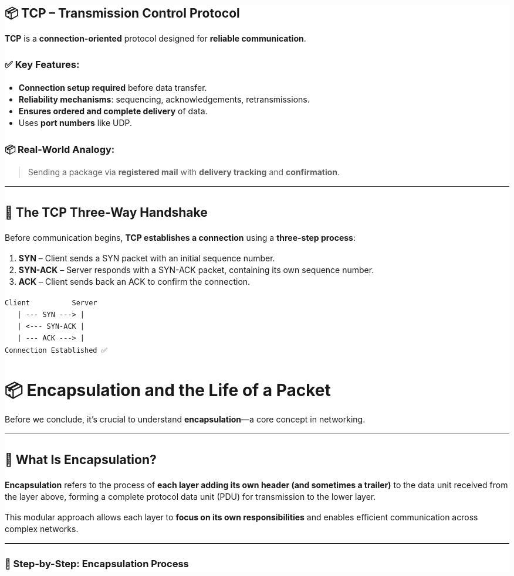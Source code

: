 
## 📦 TCP – Transmission Control Protocol

**TCP** is a **connection-oriented** protocol designed for **reliable communication**.

### ✅ Key Features:
- **Connection setup required** before data transfer.
- **Reliability mechanisms**: sequencing, acknowledgements, retransmissions.
- **Ensures ordered and complete delivery** of data.
- Uses **port numbers** like UDP.

### 📦 Real-World Analogy:
> Sending a package via **registered mail** with **delivery tracking** and **confirmation**.

---

## 🤝 The TCP Three-Way Handshake

Before communication begins, **TCP establishes a connection** using a **three-step process**:

1. **SYN** – Client sends a SYN packet with an initial sequence number.
2. **SYN-ACK** – Server responds with a SYN-ACK packet, containing its own sequence number.
3. **ACK** – Client sends back an ACK to confirm the connection.

```text
Client          Server
   | --- SYN ---> |
   | <--- SYN-ACK |
   | --- ACK ---> |
Connection Established ✅
```




# 📦 Encapsulation and the Life of a Packet

Before we conclude, it’s crucial to understand **encapsulation**—a core concept in networking.

---

## 📌 What Is Encapsulation?

**Encapsulation** refers to the process of **each layer adding its own header (and sometimes a trailer)** to the data unit received from the layer above, forming a complete protocol data unit (PDU) for transmission to the lower layer.

This modular approach allows each layer to **focus on its own responsibilities** and enables efficient communication across complex networks.

---

### 🔁 Step-by-Step: Encapsulation Process
